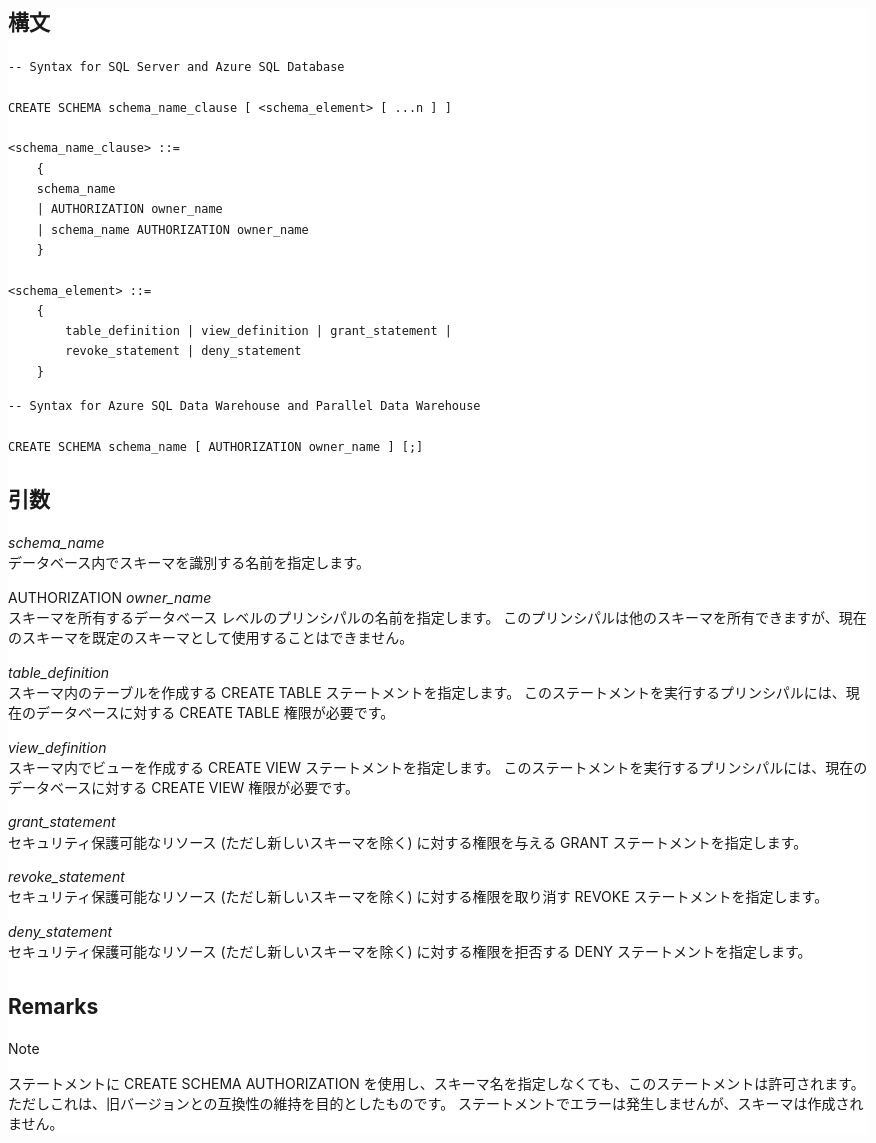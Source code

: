 ## <a name="syntax"></a>構文  
  
```  
-- Syntax for SQL Server and Azure SQL Database  
  
CREATE SCHEMA schema_name_clause [ <schema_element> [ ...n ] ]  
  
<schema_name_clause> ::=  
    {  
    schema_name  
    | AUTHORIZATION owner_name  
    | schema_name AUTHORIZATION owner_name  
    }  
  
<schema_element> ::=   
    {   
        table_definition | view_definition | grant_statement |   
        revoke_statement | deny_statement   
    }  
```  
  
```  
-- Syntax for Azure SQL Data Warehouse and Parallel Data Warehouse  
  
CREATE SCHEMA schema_name [ AUTHORIZATION owner_name ] [;]  
```  
  
## <a name="arguments"></a>引数  
 *schema_name*  
 データベース内でスキーマを識別する名前を指定します。  
  
 AUTHORIZATION *owner_name*  
 スキーマを所有するデータベース レベルのプリンシパルの名前を指定します。 このプリンシパルは他のスキーマを所有できますが、現在のスキーマを既定のスキーマとして使用することはできません。  
  
 *table_definition*  
 スキーマ内のテーブルを作成する CREATE TABLE ステートメントを指定します。 このステートメントを実行するプリンシパルには、現在のデータベースに対する CREATE TABLE 権限が必要です。  
  
 *view_definition*  
 スキーマ内でビューを作成する CREATE VIEW ステートメントを指定します。 このステートメントを実行するプリンシパルには、現在のデータベースに対する CREATE VIEW 権限が必要です。  
  
 *grant_statement*  
 セキュリティ保護可能なリソース (ただし新しいスキーマを除く) に対する権限を与える GRANT ステートメントを指定します。  
  
 *revoke_statement*  
 セキュリティ保護可能なリソース (ただし新しいスキーマを除く) に対する権限を取り消す REVOKE ステートメントを指定します。  
  
 *deny_statement*  
 セキュリティ保護可能なリソース (ただし新しいスキーマを除く) に対する権限を拒否する DENY ステートメントを指定します。  
  
## <a name="remarks"></a>Remarks  
  
> [!NOTE]  
>  ステートメントに CREATE SCHEMA AUTHORIZATION を使用し、スキーマ名を指定しなくても、このステートメントは許可されます。ただしこれは、旧バージョンとの互換性の維持を目的としたものです。 ステートメントでエラーは発生しませんが、スキーマは作成されません。  
  
